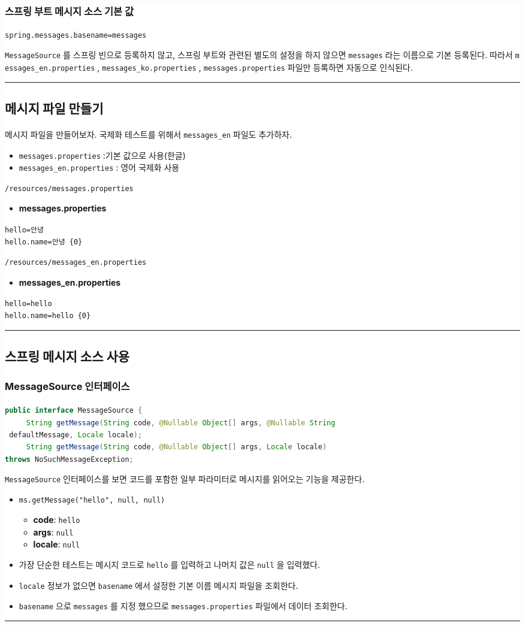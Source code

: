 ### **스프링 부트 메시지 소스 기본 값**
`spring.messages.basename=messages`

`MessageSource` 를 스프링 빈으로 등록하지 않고, 스프링 부트와 관련된 별도의 설정을 하지 않으면 `messages` 라는 이름으로 기본 등록된다.
따라서 `messages_en.properties` , `messages_ko.properties` , `messages.properties` 파일만 등록하면 자동으로 인식된다.

---

## 메시지 파일 만들기

메시지 파일을 만들어보자. 국제화 테스트를 위해서 `messages_en` 파일도 추가하자.
- `messages.properties` :기본 값으로 사용(한글)
- `messages_en.properties` : 영어 국제화 사용

`/resources/messages.properties`

- **messages.properties** 
```
hello=안녕 
hello.name=안녕 {0}
```

`/resources/messages_en.properties`
-  **messages_en.properties**
```
hello=hello
hello.name=hello {0}
```
---

## 스프링 메시지 소스 사용

### **MessageSource 인터페이스**

```java
public interface MessageSource {
     String getMessage(String code, @Nullable Object[] args, @Nullable String
 defaultMessage, Locale locale);
     String getMessage(String code, @Nullable Object[] args, Locale locale)
throws NoSuchMessageException;
```

`MessageSource` 인터페이스를 보면 코드를 포함한 일부 파라미터로 메시지를 읽어오는 기능을 제공한다.


- `ms.getMessage("hello", null, null)` 
  - **code**: `hello`
  - **args**: `null`
  - **locale**: `null`

- 가장 단순한 테스트는 메시지 코드로 `hello` 를 입력하고 나머지 값은 `null` 을 입력했다.
- `locale` 정보가 없으면 `basename` 에서 설정한 기본 이름 메시지 파일을 조회한다. 
- `basename` 으로 `messages` 를 지정 했으므로 `messages.properties` 파일에서 데이터 조회한다.

---

